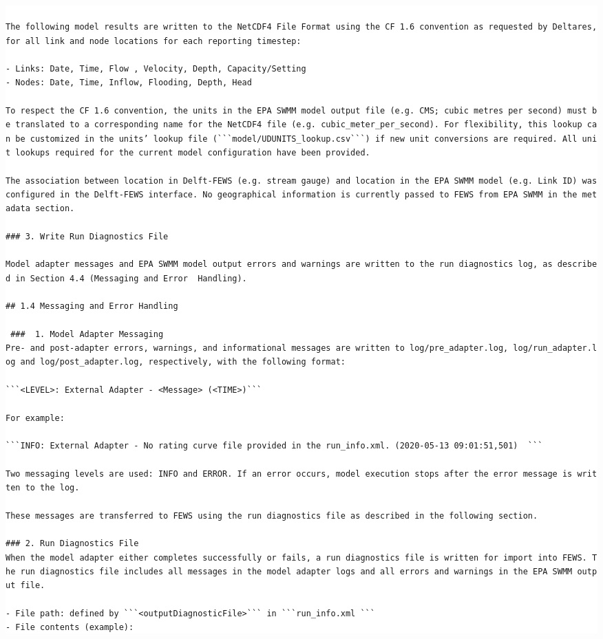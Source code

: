 ```
  
The following model results are written to the NetCDF4 File Format using the CF 1.6 convention as requested by Deltares, for all link and node locations for each reporting timestep:
  
- Links: Date, Time, Flow , Velocity, Depth, Capacity/Setting  
- Nodes: Date, Time, Inflow, Flooding, Depth, Head  
  
To respect the CF 1.6 convention, the units in the EPA SWMM model output file (e.g. CMS; cubic metres per second) must be translated to a corresponding name for the NetCDF4 file (e.g. cubic_meter_per_second). For flexibility, this lookup can be customized in the units’ lookup file (```model/UDUNITS_lookup.csv```) if new unit conversions are required. All unit lookups required for the current model configuration have been provided.
  
The association between location in Delft‑FEWS (e.g. stream gauge) and location in the EPA SWMM model (e.g. Link ID) was configured in the Delft‑FEWS interface. No geographical information is currently passed to FEWS from EPA SWMM in the metadata section.

### 3. Write Run Diagnostics File
  
Model adapter messages and EPA SWMM model output errors and warnings are written to the run diagnostics log, as described in Section 4.4 (Messaging and Error  Handling).
  
## 1.4 Messaging and Error Handling  
  
 ###  1. Model Adapter Messaging  
Pre‑ and post‑adapter errors, warnings, and informational messages are written to log/pre_adapter.log, log/run_adapter.log and log/post_adapter.log, respectively, with the following format:
  
```<LEVEL>: External Adapter - <Message> (<TIME>)```  
  
For example:  
  
```INFO: External Adapter - No rating curve file provided in the run_info.xml. (2020-05-13 09:01:51,501)  ```
  
Two messaging levels are used: INFO and ERROR. If an error occurs, model execution stops after the error message is written to the log.  
  
These messages are transferred to FEWS using the run diagnostics file as described in the following section.  
  
### 2. Run Diagnostics File  
When the model adapter either completes successfully or fails, a run diagnostics file is written for import into FEWS. The run diagnostics file includes all messages in the model adapter logs and all errors and warnings in the EPA SWMM output file.
  
- File path: defined by ```<outputDiagnosticFile>``` in ```run_info.xml ``` 
- File contents (example):  
```
<?xml version="1.0" encoding="UTF-8"?>
<Diag xmlns="http://www.wldelft.nl/fews/PI"
xmlns:xsi="http://www.w3.org/2001/XMLSchema-instance"
xsi:schemaLocation="http://www.wldelft.nl/fews/PI http://fews.wldelft.nl/schemas/version1.0/pi-schemas/pi_diag.xsd" version="1.2">
<line level="3" description="INFO: External Adapter - ##### Running Pre-Adapter EPA-SWMM Delft-FEWS for C:\Users\pbishop\Documents\0_WORKING\30900_DelftFEWsPilot\epa-swmm-adaptor\tests\module_adapter_deploy\Don\run_info.xml ... (2020-05-14 10:50:28,009)"/>
<line level="3" description="INFO: External Adapter - No rating curve file provided in the run_info.xml. (2020-05-14 10:50:28,012)"/>
<line level="3" description="INFO: External Adapter - Converted the NetCDF rainfall file to EPA SWMM .DAT format (2020-05-14 10:50:28,164)"/>
<line level="3" description="INFO: External Adapter - Reading warnings and errors from: pre_adapter.log (2020-05-14 10:50:28,167)"/>